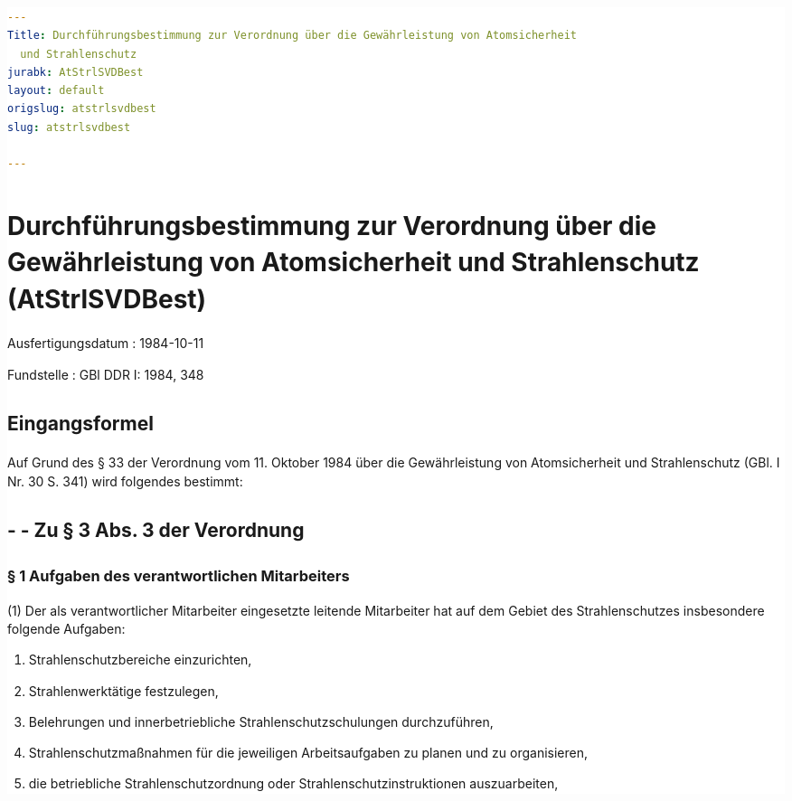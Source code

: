 ```yaml
---
Title: Durchführungsbestimmung zur Verordnung über die Gewährleistung von Atomsicherheit
  und Strahlenschutz
jurabk: AtStrlSVDBest
layout: default
origslug: atstrlsvdbest
slug: atstrlsvdbest

---
```


# Durchführungsbestimmung zur Verordnung über die Gewährleistung von Atomsicherheit und Strahlenschutz (AtStrlSVDBest)

Ausfertigungsdatum
:   1984-10-11

Fundstelle
:   GBl DDR I: 1984, 348



## Eingangsformel

Auf Grund des § 33 der Verordnung vom 11. Oktober 1984 über die
Gewährleistung von Atomsicherheit und Strahlenschutz (GBl. I Nr. 30 S.
341) wird folgendes bestimmt:


## - - Zu § 3 Abs. 3 der Verordnung



### § 1 Aufgaben des verantwortlichen Mitarbeiters

(1) Der als verantwortlicher Mitarbeiter eingesetzte leitende
Mitarbeiter hat auf dem Gebiet des Strahlenschutzes insbesondere
folgende Aufgaben:

1.  Strahlenschutzbereiche einzurichten,


2.  Strahlenwerktätige festzulegen,


3.  Belehrungen und innerbetriebliche Strahlenschutzschulungen
    durchzuführen,


4.  Strahlenschutzmaßnahmen für die jeweiligen Arbeitsaufgaben zu planen
    und zu organisieren,


5.  die betriebliche Strahlenschutzordnung oder
    Strahlenschutzinstruktionen auszuarbeiten,
